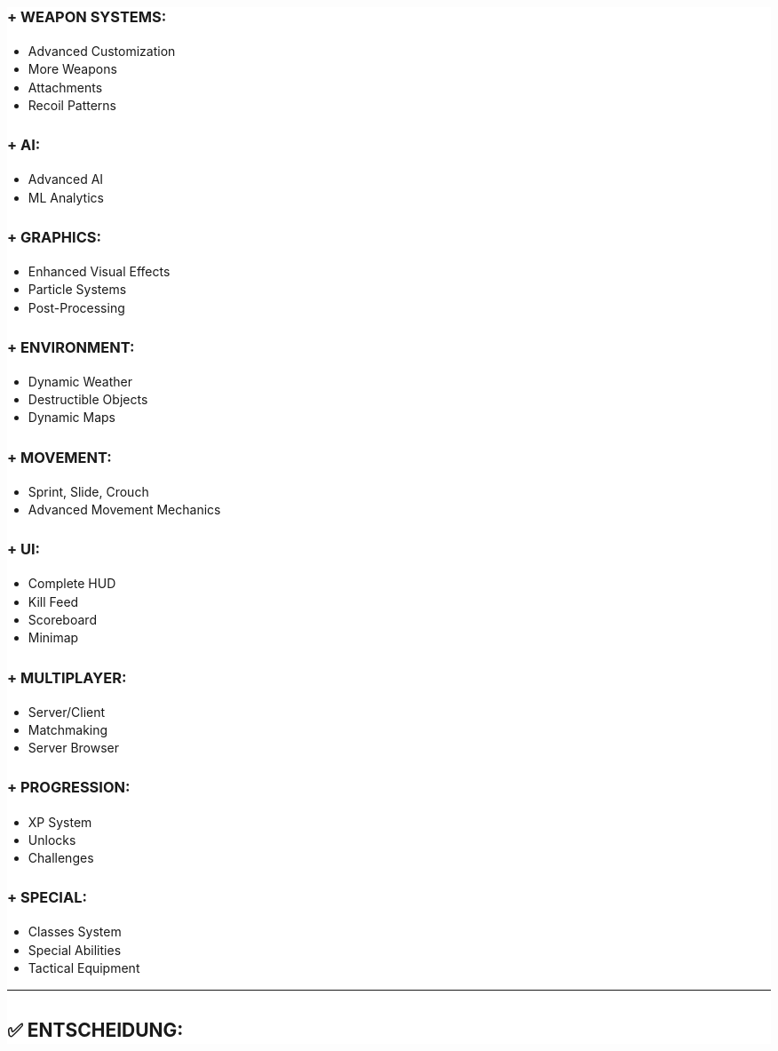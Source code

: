 ### **+ WEAPON SYSTEMS:**
- Advanced Customization
- More Weapons
- Attachments
- Recoil Patterns

### **+ AI:**
- Advanced AI
- ML Analytics

### **+ GRAPHICS:**
- Enhanced Visual Effects
- Particle Systems
- Post-Processing

### **+ ENVIRONMENT:**
- Dynamic Weather
- Destructible Objects
- Dynamic Maps

### **+ MOVEMENT:**
- Sprint, Slide, Crouch
- Advanced Movement Mechanics

### **+ UI:**
- Complete HUD
- Kill Feed
- Scoreboard
- Minimap

### **+ MULTIPLAYER:**
- Server/Client
- Matchmaking
- Server Browser

### **+ PROGRESSION:**
- XP System
- Unlocks
- Challenges

### **+ SPECIAL:**
- Classes System
- Special Abilities
- Tactical Equipment

---

## ✅ **ENTSCHEIDUNG:**
